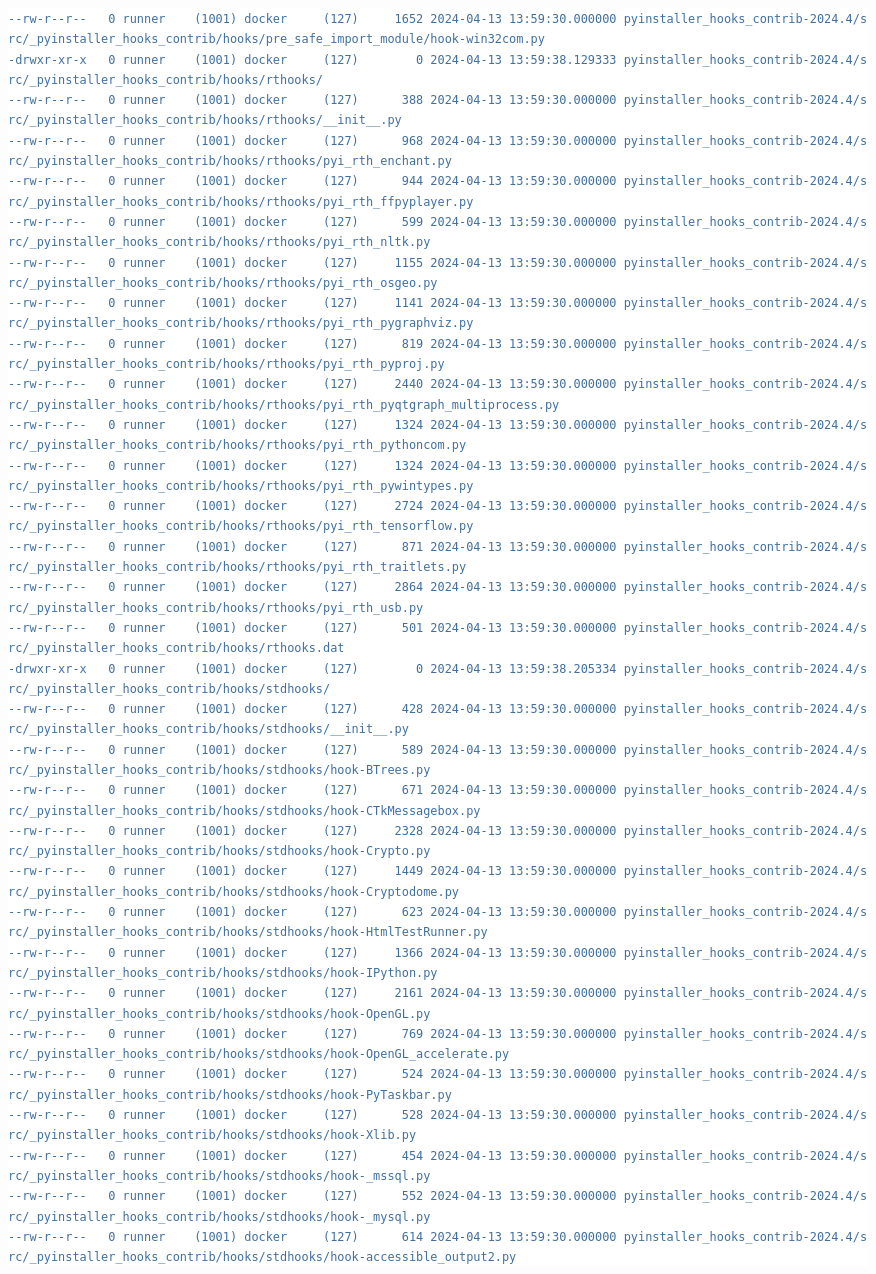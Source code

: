```diff
--rw-r--r--   0 runner    (1001) docker     (127)     1652 2024-04-13 13:59:30.000000 pyinstaller_hooks_contrib-2024.4/src/_pyinstaller_hooks_contrib/hooks/pre_safe_import_module/hook-win32com.py
-drwxr-xr-x   0 runner    (1001) docker     (127)        0 2024-04-13 13:59:38.129333 pyinstaller_hooks_contrib-2024.4/src/_pyinstaller_hooks_contrib/hooks/rthooks/
--rw-r--r--   0 runner    (1001) docker     (127)      388 2024-04-13 13:59:30.000000 pyinstaller_hooks_contrib-2024.4/src/_pyinstaller_hooks_contrib/hooks/rthooks/__init__.py
--rw-r--r--   0 runner    (1001) docker     (127)      968 2024-04-13 13:59:30.000000 pyinstaller_hooks_contrib-2024.4/src/_pyinstaller_hooks_contrib/hooks/rthooks/pyi_rth_enchant.py
--rw-r--r--   0 runner    (1001) docker     (127)      944 2024-04-13 13:59:30.000000 pyinstaller_hooks_contrib-2024.4/src/_pyinstaller_hooks_contrib/hooks/rthooks/pyi_rth_ffpyplayer.py
--rw-r--r--   0 runner    (1001) docker     (127)      599 2024-04-13 13:59:30.000000 pyinstaller_hooks_contrib-2024.4/src/_pyinstaller_hooks_contrib/hooks/rthooks/pyi_rth_nltk.py
--rw-r--r--   0 runner    (1001) docker     (127)     1155 2024-04-13 13:59:30.000000 pyinstaller_hooks_contrib-2024.4/src/_pyinstaller_hooks_contrib/hooks/rthooks/pyi_rth_osgeo.py
--rw-r--r--   0 runner    (1001) docker     (127)     1141 2024-04-13 13:59:30.000000 pyinstaller_hooks_contrib-2024.4/src/_pyinstaller_hooks_contrib/hooks/rthooks/pyi_rth_pygraphviz.py
--rw-r--r--   0 runner    (1001) docker     (127)      819 2024-04-13 13:59:30.000000 pyinstaller_hooks_contrib-2024.4/src/_pyinstaller_hooks_contrib/hooks/rthooks/pyi_rth_pyproj.py
--rw-r--r--   0 runner    (1001) docker     (127)     2440 2024-04-13 13:59:30.000000 pyinstaller_hooks_contrib-2024.4/src/_pyinstaller_hooks_contrib/hooks/rthooks/pyi_rth_pyqtgraph_multiprocess.py
--rw-r--r--   0 runner    (1001) docker     (127)     1324 2024-04-13 13:59:30.000000 pyinstaller_hooks_contrib-2024.4/src/_pyinstaller_hooks_contrib/hooks/rthooks/pyi_rth_pythoncom.py
--rw-r--r--   0 runner    (1001) docker     (127)     1324 2024-04-13 13:59:30.000000 pyinstaller_hooks_contrib-2024.4/src/_pyinstaller_hooks_contrib/hooks/rthooks/pyi_rth_pywintypes.py
--rw-r--r--   0 runner    (1001) docker     (127)     2724 2024-04-13 13:59:30.000000 pyinstaller_hooks_contrib-2024.4/src/_pyinstaller_hooks_contrib/hooks/rthooks/pyi_rth_tensorflow.py
--rw-r--r--   0 runner    (1001) docker     (127)      871 2024-04-13 13:59:30.000000 pyinstaller_hooks_contrib-2024.4/src/_pyinstaller_hooks_contrib/hooks/rthooks/pyi_rth_traitlets.py
--rw-r--r--   0 runner    (1001) docker     (127)     2864 2024-04-13 13:59:30.000000 pyinstaller_hooks_contrib-2024.4/src/_pyinstaller_hooks_contrib/hooks/rthooks/pyi_rth_usb.py
--rw-r--r--   0 runner    (1001) docker     (127)      501 2024-04-13 13:59:30.000000 pyinstaller_hooks_contrib-2024.4/src/_pyinstaller_hooks_contrib/hooks/rthooks.dat
-drwxr-xr-x   0 runner    (1001) docker     (127)        0 2024-04-13 13:59:38.205334 pyinstaller_hooks_contrib-2024.4/src/_pyinstaller_hooks_contrib/hooks/stdhooks/
--rw-r--r--   0 runner    (1001) docker     (127)      428 2024-04-13 13:59:30.000000 pyinstaller_hooks_contrib-2024.4/src/_pyinstaller_hooks_contrib/hooks/stdhooks/__init__.py
--rw-r--r--   0 runner    (1001) docker     (127)      589 2024-04-13 13:59:30.000000 pyinstaller_hooks_contrib-2024.4/src/_pyinstaller_hooks_contrib/hooks/stdhooks/hook-BTrees.py
--rw-r--r--   0 runner    (1001) docker     (127)      671 2024-04-13 13:59:30.000000 pyinstaller_hooks_contrib-2024.4/src/_pyinstaller_hooks_contrib/hooks/stdhooks/hook-CTkMessagebox.py
--rw-r--r--   0 runner    (1001) docker     (127)     2328 2024-04-13 13:59:30.000000 pyinstaller_hooks_contrib-2024.4/src/_pyinstaller_hooks_contrib/hooks/stdhooks/hook-Crypto.py
--rw-r--r--   0 runner    (1001) docker     (127)     1449 2024-04-13 13:59:30.000000 pyinstaller_hooks_contrib-2024.4/src/_pyinstaller_hooks_contrib/hooks/stdhooks/hook-Cryptodome.py
--rw-r--r--   0 runner    (1001) docker     (127)      623 2024-04-13 13:59:30.000000 pyinstaller_hooks_contrib-2024.4/src/_pyinstaller_hooks_contrib/hooks/stdhooks/hook-HtmlTestRunner.py
--rw-r--r--   0 runner    (1001) docker     (127)     1366 2024-04-13 13:59:30.000000 pyinstaller_hooks_contrib-2024.4/src/_pyinstaller_hooks_contrib/hooks/stdhooks/hook-IPython.py
--rw-r--r--   0 runner    (1001) docker     (127)     2161 2024-04-13 13:59:30.000000 pyinstaller_hooks_contrib-2024.4/src/_pyinstaller_hooks_contrib/hooks/stdhooks/hook-OpenGL.py
--rw-r--r--   0 runner    (1001) docker     (127)      769 2024-04-13 13:59:30.000000 pyinstaller_hooks_contrib-2024.4/src/_pyinstaller_hooks_contrib/hooks/stdhooks/hook-OpenGL_accelerate.py
--rw-r--r--   0 runner    (1001) docker     (127)      524 2024-04-13 13:59:30.000000 pyinstaller_hooks_contrib-2024.4/src/_pyinstaller_hooks_contrib/hooks/stdhooks/hook-PyTaskbar.py
--rw-r--r--   0 runner    (1001) docker     (127)      528 2024-04-13 13:59:30.000000 pyinstaller_hooks_contrib-2024.4/src/_pyinstaller_hooks_contrib/hooks/stdhooks/hook-Xlib.py
--rw-r--r--   0 runner    (1001) docker     (127)      454 2024-04-13 13:59:30.000000 pyinstaller_hooks_contrib-2024.4/src/_pyinstaller_hooks_contrib/hooks/stdhooks/hook-_mssql.py
--rw-r--r--   0 runner    (1001) docker     (127)      552 2024-04-13 13:59:30.000000 pyinstaller_hooks_contrib-2024.4/src/_pyinstaller_hooks_contrib/hooks/stdhooks/hook-_mysql.py
--rw-r--r--   0 runner    (1001) docker     (127)      614 2024-04-13 13:59:30.000000 pyinstaller_hooks_contrib-2024.4/src/_pyinstaller_hooks_contrib/hooks/stdhooks/hook-accessible_output2.py
```